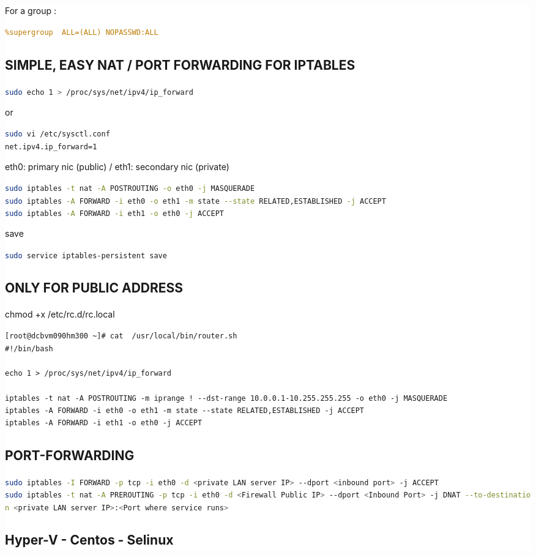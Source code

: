 For a group :
```yaml
%supergroup  ALL=(ALL) NOPASSWD:ALL
```

## SIMPLE, EASY NAT / PORT FORWARDING FOR IPTABLES 

```sh
sudo echo 1 > /proc/sys/net/ipv4/ip_forward
```
or
```sh
sudo vi /etc/sysctl.conf
net.ipv4.ip_forward=1
```
eth0: primary nic (public) / eth1: secondary nic (private)

```sh
sudo iptables -t nat -A POSTROUTING -o eth0 -j MASQUERADE
sudo iptables -A FORWARD -i eth0 -o eth1 -m state --state RELATED,ESTABLISHED -j ACCEPT
sudo iptables -A FORWARD -i eth1 -o eth0 -j ACCEPT
```

save
```sh
sudo service iptables-persistent save
```

## ONLY FOR PUBLIC ADDRESS

chmod +x /etc/rc.d/rc.local

```
[root@dcbvm090hm300 ~]# cat  /usr/local/bin/router.sh          
#!/bin/bash

echo 1 > /proc/sys/net/ipv4/ip_forward

iptables -t nat -A POSTROUTING -m iprange ! --dst-range 10.0.0.1-10.255.255.255 -o eth0 -j MASQUERADE
iptables -A FORWARD -i eth0 -o eth1 -m state --state RELATED,ESTABLISHED -j ACCEPT
iptables -A FORWARD -i eth1 -o eth0 -j ACCEPT
```

## PORT-FORWARDING

```sh
sudo iptables -I FORWARD -p tcp -i eth0 -d <private LAN server IP> --dport <inbound port> -j ACCEPT
sudo iptables -t nat -A PREROUTING -p tcp -i eth0 -d <Firewall Public IP> --dport <Inbound Port> -j DNAT --to-destination <private LAN server IP>:<Port where service runs>
```

## Hyper-V - Centos - Selinux
